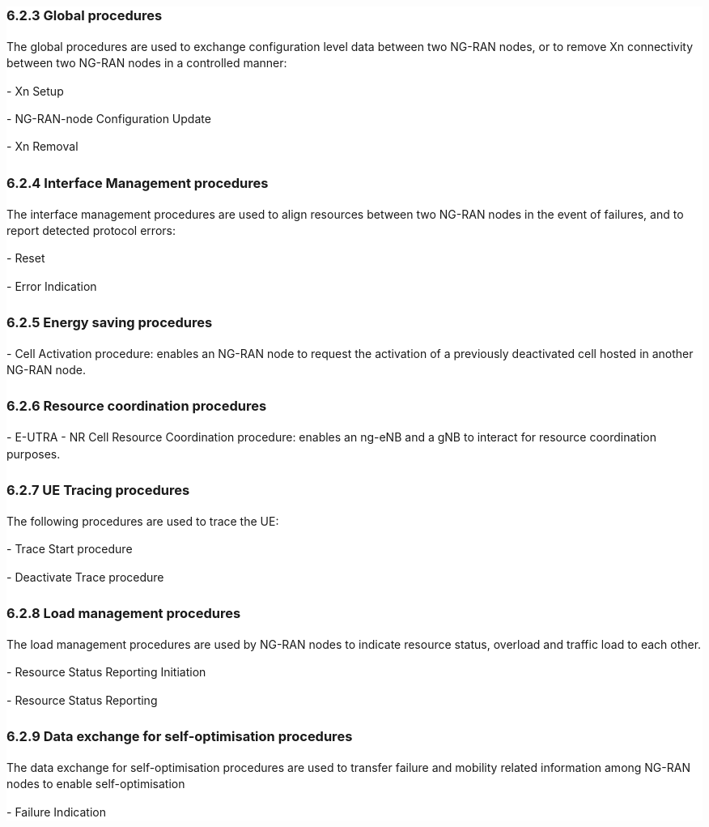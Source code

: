 ### 6.2.3 Global procedures

The global procedures are used to exchange configuration level data
between two NG-RAN nodes, or to remove Xn connectivity between two
NG-RAN nodes in a controlled manner:

\- Xn Setup

\- NG-RAN-node Configuration Update

\- Xn Removal

### 6.2.4 Interface Management procedures

The interface management procedures are used to align resources between
two NG-RAN nodes in the event of failures, and to report detected
protocol errors:

\- Reset

\- Error Indication

### 6.2.5 Energy saving procedures

\- Cell Activation procedure: enables an NG-RAN node to request the
activation of a previously deactivated cell hosted in another NG-RAN
node.

### 6.2.6 Resource coordination procedures

\- E-UTRA - NR Cell Resource Coordination procedure: enables an ng-eNB
and a gNB to interact for resource coordination purposes.

### 6.2.7 UE Tracing procedures

The following procedures are used to trace the UE:

\- Trace Start procedure

\- Deactivate Trace procedure

### 6.2.8 Load management procedures

The load management procedures are used by NG-RAN nodes to indicate
resource status, overload and traffic load to each other.

\- Resource Status Reporting Initiation

\- Resource Status Reporting

### 6.2.9 Data exchange for self-optimisation procedures

The data exchange for self-optimisation procedures are used to transfer
failure and mobility related information among NG-RAN nodes to enable
self-optimisation

\- Failure Indication
